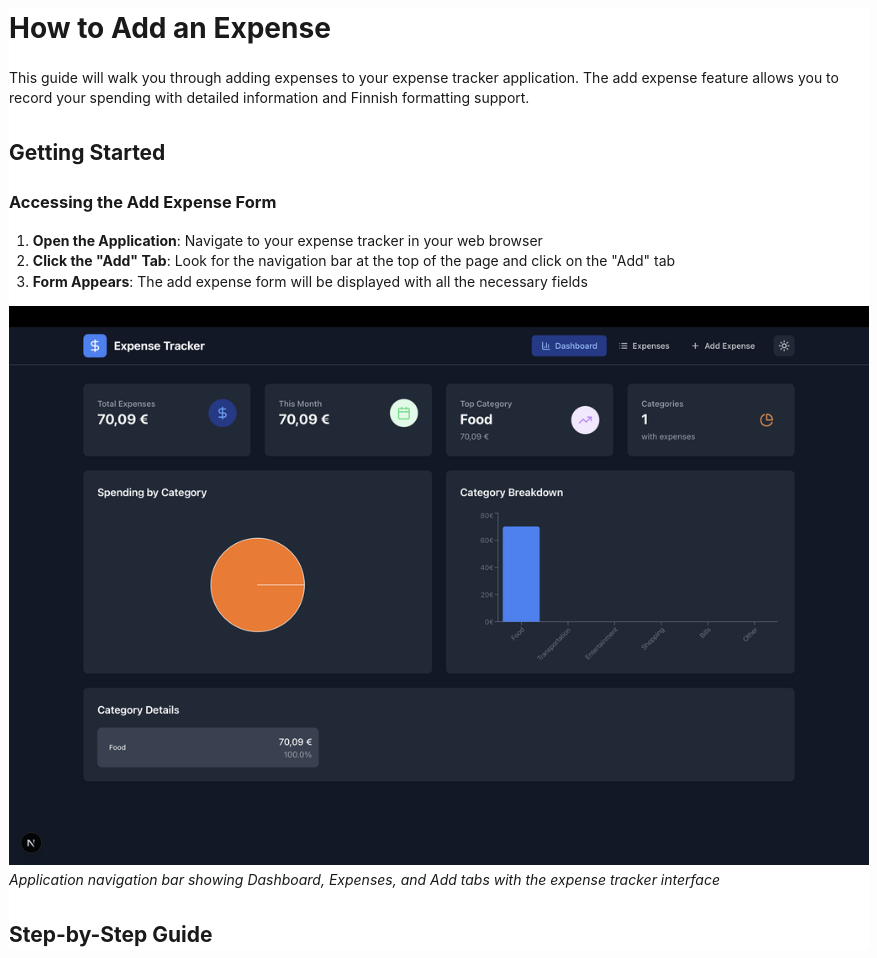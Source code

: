 # How to Add an Expense

This guide will walk you through adding expenses to your expense tracker application. The add expense feature allows you to record your spending with detailed information and Finnish formatting support.

## Getting Started

### Accessing the Add Expense Form

1. **Open the Application**: Navigate to your expense tracker in your web browser
2. **Click the "Add" Tab**: Look for the navigation bar at the top of the page and click on the "Add" tab
3. **Form Appears**: The add expense form will be displayed with all the necessary fields

![Main Navigation](../../public/screenshots/main-navigation.png)
*Application navigation bar showing Dashboard, Expenses, and Add tabs with the expense tracker interface*

## Step-by-Step Guide
